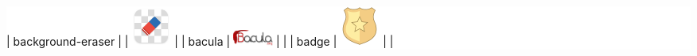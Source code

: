 | background-eraser |  |  <img src="../icons/background-eraser.svg" alt="background-eraser" width="50"> |
| bacula | <img src="../icons/bacula.png" alt="bacula" width="50"> |   |
| badge | <img src="../icons/badge.png" alt="badge" width="50"> |   |